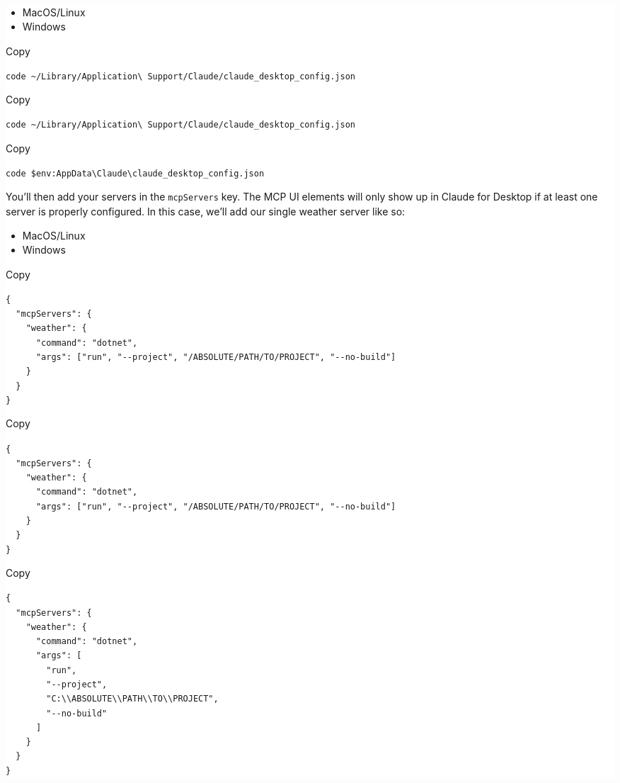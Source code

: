   * MacOS/Linux
  * Windows

Copy

    
    
    code ~/Library/Application\ Support/Claude/claude_desktop_config.json
    

Copy

    
    
    code ~/Library/Application\ Support/Claude/claude_desktop_config.json
    

Copy

    
    
    code $env:AppData\Claude\claude_desktop_config.json
    

You’ll then add your servers in the `mcpServers` key. The MCP UI elements will
only show up in Claude for Desktop if at least one server is properly
configured. In this case, we’ll add our single weather server like so:

  * MacOS/Linux
  * Windows

Copy

    
    
    {
      "mcpServers": {
        "weather": {
          "command": "dotnet",
          "args": ["run", "--project", "/ABSOLUTE/PATH/TO/PROJECT", "--no-build"]
        }
      }
    }
    

Copy

    
    
    {
      "mcpServers": {
        "weather": {
          "command": "dotnet",
          "args": ["run", "--project", "/ABSOLUTE/PATH/TO/PROJECT", "--no-build"]
        }
      }
    }
    

Copy

    
    
    {
      "mcpServers": {
        "weather": {
          "command": "dotnet",
          "args": [
            "run",
            "--project",
            "C:\\ABSOLUTE\\PATH\\TO\\PROJECT",
            "--no-build"
          ]
        }
      }
    }
    